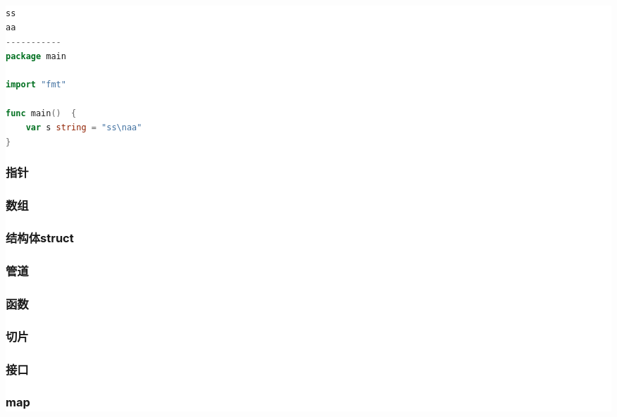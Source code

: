 ```go
ss
aa
-----------
package main

import "fmt"

func main()  {
	var s string = "ss\naa"
}
```



### 指针





### 数组

### 结构体struct

### 管道

### 函数

### 切片

### 接口

### map
